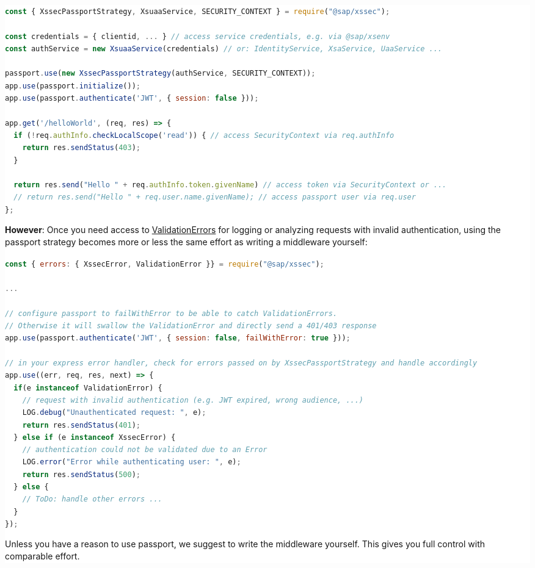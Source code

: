 ```js
const { XssecPassportStrategy, XsuaaService, SECURITY_CONTEXT } = require("@sap/xssec");

const credentials = { clientid, ... } // access service credentials, e.g. via @sap/xsenv
const authService = new XsuaaService(credentials) // or: IdentityService, XsaService, UaaService ...

passport.use(new XssecPassportStrategy(authService, SECURITY_CONTEXT));
app.use(passport.initialize());
app.use(passport.authenticate('JWT', { session: false }));

app.get('/helloWorld', (req, res) => {
  if (!req.authInfo.checkLocalScope('read')) { // access SecurityContext via req.authInfo
    return res.sendStatus(403);
  }

  return res.send("Hello " + req.authInfo.token.givenName) // access token via SecurityContext or ...
  // return res.send("Hello " + req.user.name.givenName); // access passport user via req.user
};
```

**However**: Once you need access to [ValidationErrors](#error-handling) for logging or analyzing requests with invalid authentication, using the passport strategy becomes more or less the same effort as writing a middleware yourself:

```js
const { errors: { XssecError, ValidationError }} = require("@sap/xssec");

...

// configure passport to failWithError to be able to catch ValidationErrors.
// Otherwise it will swallow the ValidationError and directly send a 401/403 response
app.use(passport.authenticate('JWT', { session: false, failWithError: true }));

// in your express error handler, check for errors passed on by XssecPassportStrategy and handle accordingly
app.use((err, req, res, next) => {
  if(e instanceof ValidationError) {
    // request with invalid authentication (e.g. JWT expired, wrong audience, ...)
    LOG.debug("Unauthenticated request: ", e);
    return res.sendStatus(401);
  } else if (e instanceof XssecError) {
    // authentication could not be validated due to an Error
    LOG.error("Error while authenticating user: ", e);
    return res.sendStatus(500);
  } else {
    // ToDo: handle other errors ...
  }
});
```

Unless you have a reason to use passport, we suggest to write the middleware yourself. This gives you full control with comparable effort.
